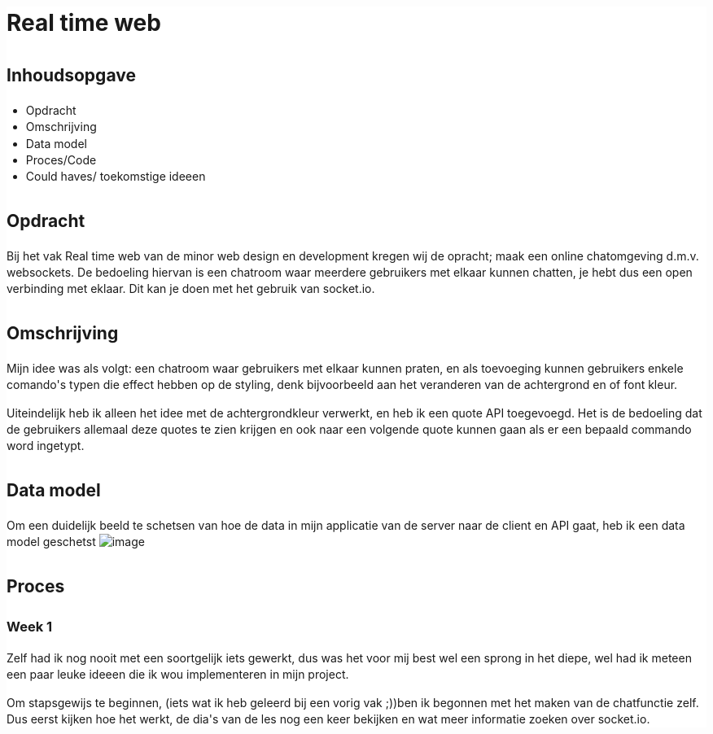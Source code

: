 # Real time web

## Inhoudsopgave
- Opdracht
- Omschrijving
- Data model
- Proces/Code
- Could haves/ toekomstige ideeen

## Opdracht
Bij het vak Real time web van de minor web design en development kregen wij de opracht; maak een online
chatomgeving d.m.v. websockets. De bedoeling hiervan is een chatroom waar meerdere gebruikers met elkaar kunnen
chatten, je hebt dus een open verbinding met eklaar. Dit kan je doen met het gebruik van socket.io.

## Omschrijving
Mijn idee was als volgt: een chatroom waar gebruikers met elkaar kunnen praten, en als toevoeging kunnen gebruikers
enkele comando's typen die effect hebben op de styling, denk bijvoorbeeld aan het veranderen van de achtergrond
en of font kleur. 

Uiteindelijk heb ik alleen het idee met de achtergrondkleur verwerkt, en heb ik een quote API toegevoegd. 
Het is de bedoeling dat de gebruikers allemaal deze quotes te zien krijgen en ook naar een volgende quote kunnen 
gaan als er een bepaald commando word ingetypt. 

## Data model 
Om een duidelijk beeld te schetsen van hoe de data in mijn applicatie van de server naar de client en API gaat, heb ik een data model geschetst
<img width="1025" alt="image" src="https://github.com/Mennovlaming/real-time-web-2223/assets/24406793/49074dd0-8c2f-41ad-b0f8-0451c35c06d6">

## Proces
### Week 1
Zelf had ik nog nooit met een soortgelijk iets gewerkt, dus was het voor mij best wel een sprong in het diepe,
wel had ik meteen een paar leuke ideeen die ik wou implementeren in mijn project. 

Om stapsgewijs te beginnen, (iets wat ik heb geleerd bij een vorig vak ;))ben ik begonnen met het maken van de 
chatfunctie zelf. Dus eerst kijken hoe het werkt, de dia's van de les nog een keer bekijken en wat meer informatie zoeken
over socket.io. 
